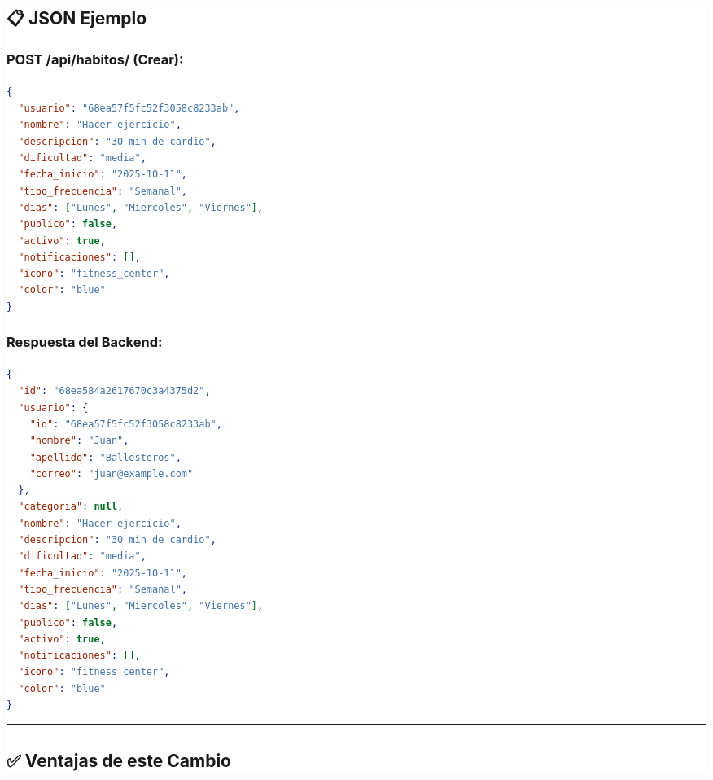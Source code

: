 
## 📋 JSON Ejemplo

### **POST /api/habitos/ (Crear):**

```json
{
  "usuario": "68ea57f5fc52f3058c8233ab",
  "nombre": "Hacer ejercicio",
  "descripcion": "30 min de cardio",
  "dificultad": "media",
  "fecha_inicio": "2025-10-11",
  "tipo_frecuencia": "Semanal",
  "dias": ["Lunes", "Miercoles", "Viernes"],
  "publico": false,
  "activo": true,
  "notificaciones": [],
  "icono": "fitness_center",
  "color": "blue"
}
```

### **Respuesta del Backend:**

```json
{
  "id": "68ea584a2617670c3a4375d2",
  "usuario": {
    "id": "68ea57f5fc52f3058c8233ab",
    "nombre": "Juan",
    "apellido": "Ballesteros",
    "correo": "juan@example.com"
  },
  "categoria": null,
  "nombre": "Hacer ejercicio",
  "descripcion": "30 min de cardio",
  "dificultad": "media",
  "fecha_inicio": "2025-10-11",
  "tipo_frecuencia": "Semanal",
  "dias": ["Lunes", "Miercoles", "Viernes"],
  "publico": false,
  "activo": true,
  "notificaciones": [],
  "icono": "fitness_center",
  "color": "blue"
}
```

---

## ✅ Ventajas de este Cambio
